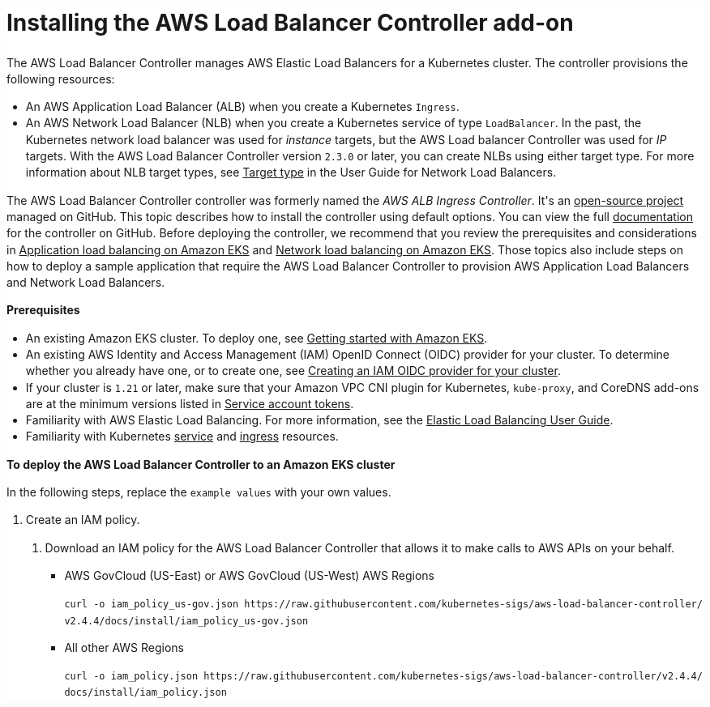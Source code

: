 # Installing the AWS Load Balancer Controller add\-on<a name="aws-load-balancer-controller"></a>

The AWS Load Balancer Controller manages AWS Elastic Load Balancers for a Kubernetes cluster\. The controller provisions the following resources:
+ An AWS Application Load Balancer \(ALB\) when you create a Kubernetes `Ingress`\.
+ An AWS Network Load Balancer \(NLB\) when you create a Kubernetes service of type `LoadBalancer`\. In the past, the Kubernetes network load balancer was used for *instance* targets, but the AWS Load balancer Controller was used for *IP* targets\. With the AWS Load Balancer Controller version `2.3.0` or later, you can create NLBs using either target type\. For more information about NLB target types, see [Target type](https://docs.aws.amazon.com/elasticloadbalancing/latest/network/load-balancer-target-groups.html#target-type) in the User Guide for Network Load Balancers\.

The AWS Load Balancer Controller controller was formerly named the *AWS ALB Ingress Controller*\. It's an [open\-source project](https://github.com/kubernetes-sigs/aws-load-balancer-controller) managed on GitHub\. This topic describes how to install the controller using default options\. You can view the full [documentation](https://kubernetes-sigs.github.io/aws-load-balancer-controller/latest/) for the controller on GitHub\. Before deploying the controller, we recommend that you review the prerequisites and considerations in [Application load balancing on Amazon EKS](alb-ingress.md) and [Network load balancing on Amazon EKS](network-load-balancing.md)\. Those topics also include steps on how to deploy a sample application that require the AWS Load Balancer Controller to provision AWS Application Load Balancers and Network Load Balancers\.

**Prerequisites**
+ An existing Amazon EKS cluster\. To deploy one, see [Getting started with Amazon EKS](getting-started.md)\.
+ An existing AWS Identity and Access Management \(IAM\) OpenID Connect \(OIDC\) provider for your cluster\. To determine whether you already have one, or to create one, see [Creating an IAM OIDC provider for your cluster](enable-iam-roles-for-service-accounts.md)\.
+ If your cluster is `1.21` or later, make sure that your Amazon VPC CNI plugin for Kubernetes, `kube-proxy`, and CoreDNS add\-ons are at the minimum versions listed in [Service account tokens](service-accounts.md#boundserviceaccounttoken-validated-add-on-versions)\.
+ Familiarity with AWS Elastic Load Balancing\. For more information, see the [Elastic Load Balancing User Guide](https://docs.aws.amazon.com/elasticloadbalancing/latest/userguide/)\.
+ Familiarity with Kubernetes [service](https://kubernetes.io/docs/concepts/services-networking/service/) and [ingress](https://kubernetes.io/docs/concepts/services-networking/ingress/) resources\.

**To deploy the AWS Load Balancer Controller to an Amazon EKS cluster**

In the following steps, replace the `example values` with your own values\.

1. Create an IAM policy\.

   1. Download an IAM policy for the AWS Load Balancer Controller that allows it to make calls to AWS APIs on your behalf\.
      + AWS GovCloud \(US\-East\) or AWS GovCloud \(US\-West\) AWS Regions

        ```
        curl -o iam_policy_us-gov.json https://raw.githubusercontent.com/kubernetes-sigs/aws-load-balancer-controller/v2.4.4/docs/install/iam_policy_us-gov.json
        ```
      + All other AWS Regions

        ```
        curl -o iam_policy.json https://raw.githubusercontent.com/kubernetes-sigs/aws-load-balancer-controller/v2.4.4/docs/install/iam_policy.json
        ```
